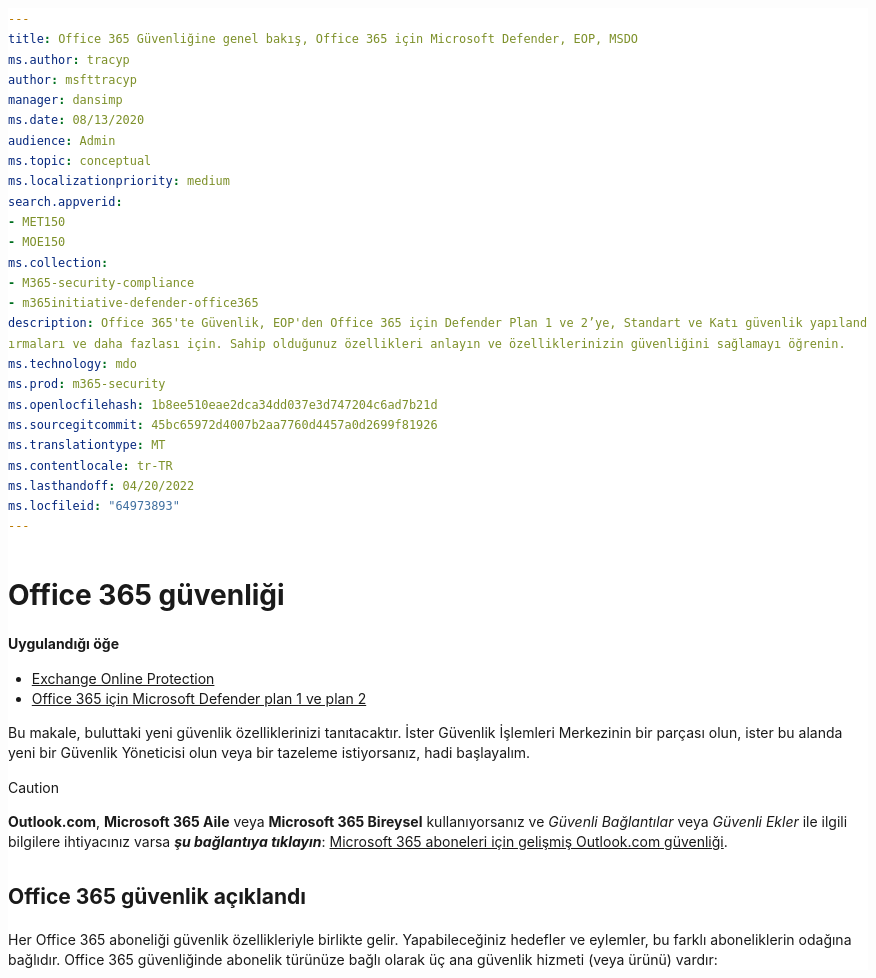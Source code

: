 ```yaml
---
title: Office 365 Güvenliğine genel bakış, Office 365 için Microsoft Defender, EOP, MSDO
ms.author: tracyp
author: msfttracyp
manager: dansimp
ms.date: 08/13/2020
audience: Admin
ms.topic: conceptual
ms.localizationpriority: medium
search.appverid:
- MET150
- MOE150
ms.collection:
- M365-security-compliance
- m365initiative-defender-office365
description: Office 365'te Güvenlik, EOP'den Office 365 için Defender Plan 1 ve 2’ye, Standart ve Katı güvenlik yapılandırmaları ve daha fazlası için. Sahip olduğunuz özellikleri anlayın ve özelliklerinizin güvenliğini sağlamayı öğrenin.
ms.technology: mdo
ms.prod: m365-security
ms.openlocfilehash: 1b8ee510eae2dca34dd037e3d747204c6ad7b21d
ms.sourcegitcommit: 45bc65972d4007b2aa7760d4457a0d2699f81926
ms.translationtype: MT
ms.contentlocale: tr-TR
ms.lasthandoff: 04/20/2022
ms.locfileid: "64973893"
---
```

# <a name="office-365-security"></a>Office 365 güvenliği

**Uygulandığı öğe**
- [Exchange Online Protection](exchange-online-protection-overview.md)
- [Office 365 için Microsoft Defender plan 1 ve plan 2](defender-for-office-365.md)

Bu makale, buluttaki yeni güvenlik özelliklerinizi tanıtacaktır. İster Güvenlik İşlemleri Merkezinin bir parçası olun, ister bu alanda yeni bir Güvenlik Yöneticisi olun veya bir tazeleme istiyorsanız, hadi başlayalım.

> [!CAUTION]
> **Outlook.com**, **Microsoft 365 Aile** veya **Microsoft 365 Bireysel** kullanıyorsanız ve *Güvenli Bağlantılar* veya *Güvenli Ekler* ile ilgili bilgilere ihtiyacınız varsa ***şu bağlantıya tıklayın***: [Microsoft 365 aboneleri için gelişmiş Outlook.com güvenliği](https://support.microsoft.com/office/advanced-outlook-com-security-for-office-365-subscribers-882d2243-eab9-4545-a58a-b36fee4a46e2).

## <a name="office-365-security-spelled-out"></a>Office 365 güvenlik açıklandı

Her Office 365 aboneliği güvenlik özellikleriyle birlikte gelir. Yapabileceğiniz hedefler ve eylemler, bu farklı aboneliklerin odağına bağlıdır. Office 365 güvenliğinde abonelik türünüze bağlı olarak üç ana güvenlik hizmeti (veya ürünü) vardır:
